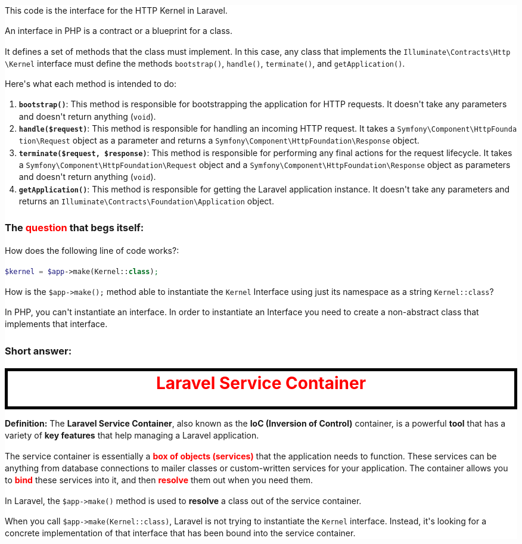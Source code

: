 
This code is the interface for the HTTP Kernel in Laravel. 

An interface in PHP is a contract or a blueprint for a class. 

It defines a set of methods that the class must implement. In this case, any class that implements the `Illuminate\Contracts\Http\Kernel` interface must define the methods `bootstrap()`, `handle()`, `terminate()`, and `getApplication()`.

Here's what each method is intended to do:

1. **`bootstrap()`**: This method is responsible for bootstrapping the application for HTTP requests. It doesn't take any parameters and doesn't return anything (`void`).
2. **`handle($request)`**: This method is responsible for handling an incoming HTTP request. It takes a `Symfony\Component\HttpFoundation\Request` object as a parameter and returns a `Symfony\Component\HttpFoundation\Response` object.
3. **`terminate($request, $response)`**: This method is responsible for performing any final actions for the request lifecycle. It takes a `Symfony\Component\HttpFoundation\Request` object and a `Symfony\Component\HttpFoundation\Response` object as parameters and doesn't return anything (`void`).
4. **`getApplication()`**: This method is responsible for getting the Laravel application instance. It doesn't take any parameters and returns an `Illuminate\Contracts\Foundation\Application` object.


### The <span style="color: red;">question</span> that begs itself:

How does the following line of code works?:

```PHP
$kernel = $app->make(Kernel::class);
```

How is the `$app->make();` method able to instantiate the `Kernel` Interface using just its namespace as a string `Kernel::class`? 

In PHP, you can't instantiate an interface. In order to instantiate an Interface you need to create a non-abstract class that implements that interface.


### Short answer:

<div style="display:flex; align-items:center; justify-content:center; border:5px solid black;">
    <h1 style="color:red; margin-top: 0px;">Laravel Service Container</h1>
</div>

**Definition:** The **Laravel Service Container**, also known as the **IoC (Inversion of Control)** container, is a powerful **tool** that has a variety of **key features** that help managing a Laravel application.

The service container is essentially a <span style="color: red;">**box of objects (services)**</span> that the application needs to function. These services can be anything from database connections to mailer classes or custom-written services for your application. The container allows you to <span style="color: red; font-weight: bold">bind</span> these services into it, and then <span style="color: red; font-weight: bold">resolve</span> them out when you need them.


In Laravel, the `$app->make()` method is used to **resolve** a class out of the service container. 

When you call `$app->make(Kernel::class)`, Laravel is not trying to instantiate the `Kernel` interface. Instead, it's looking for a concrete implementation of that interface that has been bound into the service container.
